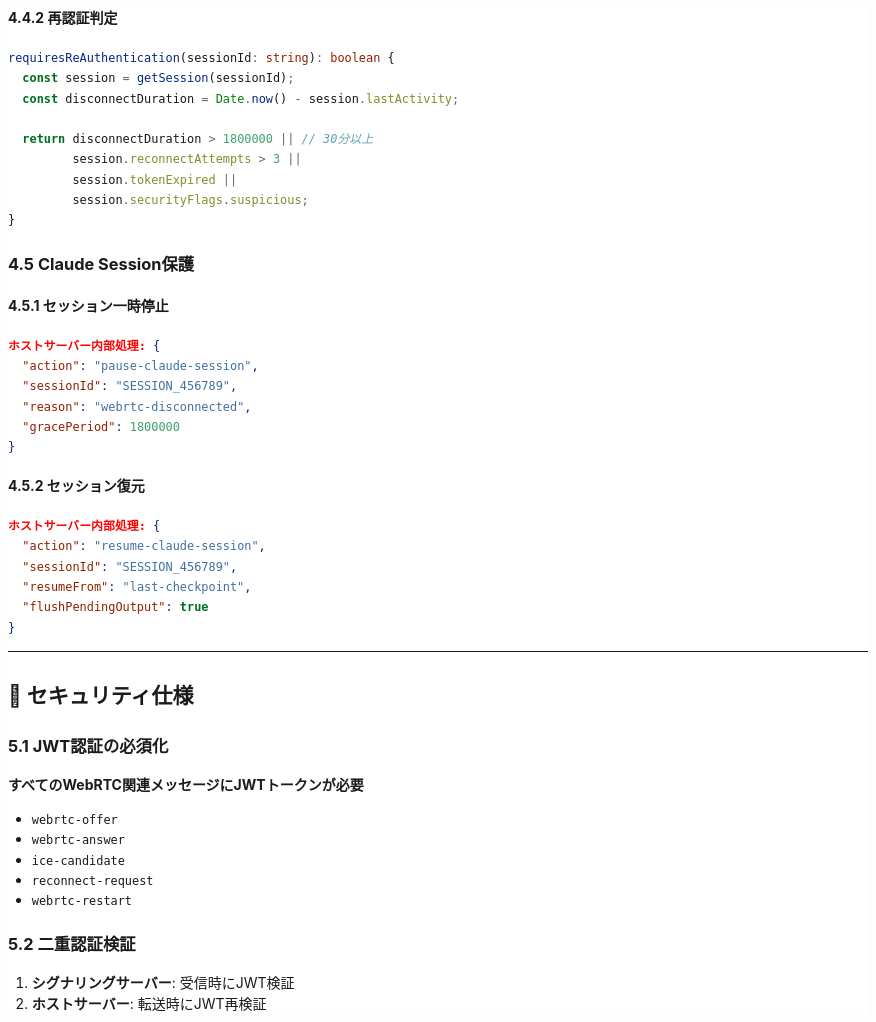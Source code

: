 #### 4.4.2 再認証判定
```typescript
requiresReAuthentication(sessionId: string): boolean {
  const session = getSession(sessionId);
  const disconnectDuration = Date.now() - session.lastActivity;
  
  return disconnectDuration > 1800000 || // 30分以上
         session.reconnectAttempts > 3 ||
         session.tokenExpired ||
         session.securityFlags.suspicious;
}
```

### 4.5 Claude Session保護

#### 4.5.1 セッション一時停止
```json
ホストサーバー内部処理: {
  "action": "pause-claude-session",
  "sessionId": "SESSION_456789",
  "reason": "webrtc-disconnected",
  "gracePeriod": 1800000
}
```

#### 4.5.2 セッション復元
```json
ホストサーバー内部処理: {
  "action": "resume-claude-session",
  "sessionId": "SESSION_456789",
  "resumeFrom": "last-checkpoint",
  "flushPendingOutput": true
}
```

---

## 🔐 セキュリティ仕様

### 5.1 JWT認証の必須化

**すべてのWebRTC関連メッセージにJWTトークンが必要**
- `webrtc-offer`
- `webrtc-answer`
- `ice-candidate`
- `reconnect-request`
- `webrtc-restart`

### 5.2 二重認証検証

1. **シグナリングサーバー**: 受信時にJWT検証
2. **ホストサーバー**: 転送時にJWT再検証
